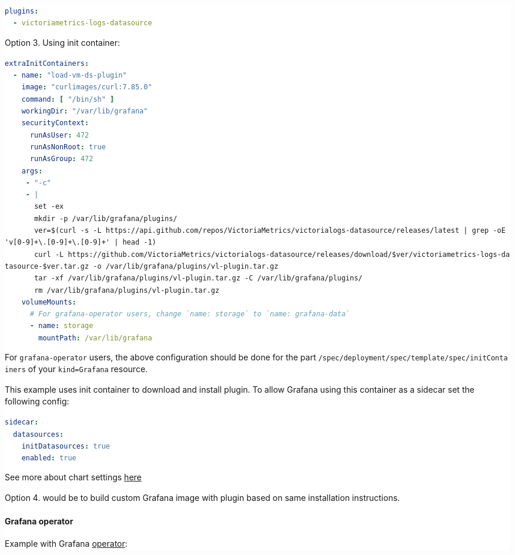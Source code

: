 ``` yaml
plugins:
  - victoriametrics-logs-datasource
```

Option 3. Using init container:

``` yaml
extraInitContainers:
  - name: "load-vm-ds-plugin"
    image: "curlimages/curl:7.85.0"
    command: [ "/bin/sh" ]
    workingDir: "/var/lib/grafana"
    securityContext:
      runAsUser: 472
      runAsNonRoot: true
      runAsGroup: 472
    args:
     - "-c"
     - |
       set -ex
       mkdir -p /var/lib/grafana/plugins/
       ver=$(curl -s -L https://api.github.com/repos/VictoriaMetrics/victorialogs-datasource/releases/latest | grep -oE 'v[0-9]+\.[0-9]+\.[0-9]+' | head -1)
       curl -L https://github.com/VictoriaMetrics/victorialogs-datasource/releases/download/$ver/victoriametrics-logs-datasource-$ver.tar.gz -o /var/lib/grafana/plugins/vl-plugin.tar.gz
       tar -xf /var/lib/grafana/plugins/vl-plugin.tar.gz -C /var/lib/grafana/plugins/
       rm /var/lib/grafana/plugins/vl-plugin.tar.gz
    volumeMounts:
      # For grafana-operator users, change `name: storage` to `name: grafana-data`
      - name: storage
        mountPath: /var/lib/grafana
```

For `grafana-operator` users, the above configuration should be done for the part `/spec/deployment/spec/template/spec/initContainers` of your `kind=Grafana` resource.

This example uses init container to download and install plugin. To allow Grafana using this container as a sidecar set the following config:

```yaml
sidecar:
  datasources:
    initDatasources: true
    enabled: true
```

See more about chart settings [here](https://github.com/grafana/helm-charts/blob/541d97051de87a309362e02d08741ffc868cfcd6/charts/grafana/values.yaml)

Option 4. would be to build custom Grafana image with plugin based on same installation instructions.

#### Grafana operator

Example with Grafana [operator](https://github.com/grafana-operator/grafana-operator):
